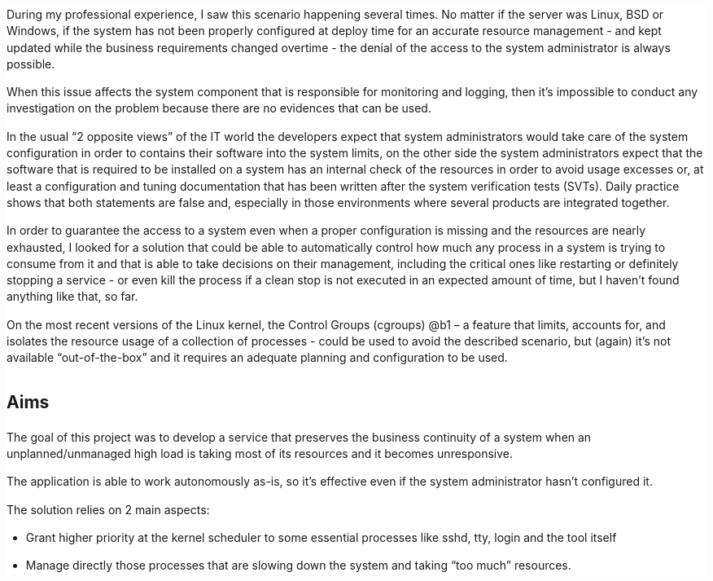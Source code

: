 During my professional experience, I saw this scenario happening several
times. No matter if the server was Linux, BSD or Windows, if the system
has not been properly configured at deploy time for an accurate resource
management - and kept updated while the business requirements changed
overtime - the denial of the access to the system administrator is
always possible.

When this issue affects the system component that is responsible for
monitoring and logging, then it’s impossible to conduct any
investigation on the problem because there are no evidences that can be
used.

In the usual “2 opposite views” of the IT world the developers expect
that system administrators would take care of the system configuration
in order to contains their software into the system limits, on the other
side the system administrators expect that the software that is required
to be installed on a system has an internal check of the resources in
order to avoid usage excesses or, at least a configuration and tuning
documentation that has been written after the system verification tests
(SVTs). Daily practice shows that both statements are false and,
especially in those environments where several products are integrated
together.

In order to guarantee the access to a system even when a proper
configuration is missing and the resources are nearly exhausted, I
looked for a solution that could be able to automatically control how
much any process in a system is trying to consume from it and that is
able to take decisions on their management, including the critical ones
like restarting or definitely stopping a service - or even kill the
process if a clean stop is not executed in an expected amount of time,
but I haven’t found anything like that, so far.

On the most recent versions of the Linux kernel, the Control Groups
(cgroups) @b1 – a feature that limits, accounts for, and isolates the
resource usage of a collection of processes - could be used to avoid the
described scenario, but (again) it’s not available “out-of-the-box” and
it requires an adequate planning and configuration to be used.

Aims
----

The goal of this project was to develop a service that preserves the
business continuity of a system when an unplanned/unmanaged high load is
taking most of its resources and it becomes unresponsive.

The application is able to work autonomously as-is, so it’s effective
even if the system administrator hasn’t configured it.

The solution relies on 2 main aspects:

-   Grant higher priority at the kernel scheduler to some essential
    processes like sshd, tty, login and the tool itself

-   Manage directly those processes that are slowing down the system and
    taking “too much” resources.
